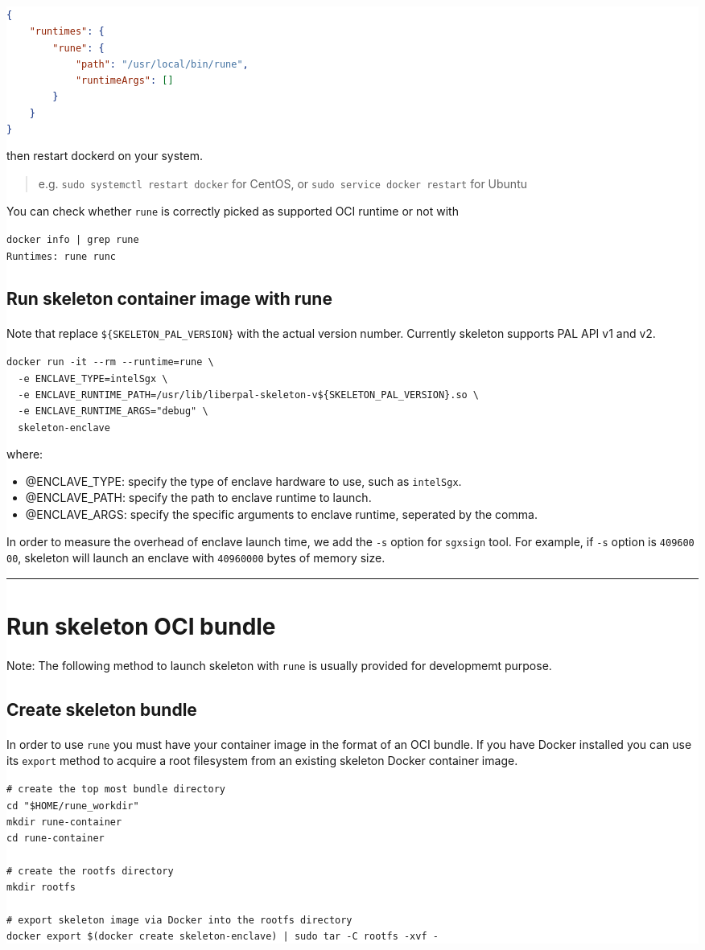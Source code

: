 ```json
{
	"runtimes": {
		"rune": {
			"path": "/usr/local/bin/rune",
			"runtimeArgs": []
		}
	}
}
```

then restart dockerd on your system.
> e.g. `sudo systemctl restart docker` for CentOS, or `sudo service docker restart` for Ubuntu

You can check whether `rune` is correctly picked as supported OCI runtime or not with
```shell
docker info | grep rune
Runtimes: rune runc
```

## Run skeleton container image with rune
Note that replace `${SKELETON_PAL_VERSION}` with the actual version number. Currently skeleton supports PAL API v1 and v2.

```shell
docker run -it --rm --runtime=rune \
  -e ENCLAVE_TYPE=intelSgx \
  -e ENCLAVE_RUNTIME_PATH=/usr/lib/liberpal-skeleton-v${SKELETON_PAL_VERSION}.so \
  -e ENCLAVE_RUNTIME_ARGS="debug" \
  skeleton-enclave
```

where:
- @ENCLAVE_TYPE: specify the type of enclave hardware to use, such as `intelSgx`.
- @ENCLAVE_PATH: specify the path to enclave runtime to launch.
- @ENCLAVE_ARGS: specify the specific arguments to enclave runtime, seperated by the comma.

In order to measure the overhead of enclave launch time, we add the `-s` option for `sgxsign` tool. For example, if `-s` option is `40960000`, skeleton will launch an enclave with `40960000` bytes of memory size.

---

# Run skeleton OCI bundle
Note: The following method to launch skeleton with `rune` is usually provided for developmemt purpose.

## Create skeleton bundle
In order to use `rune` you must have your container image in the format of an OCI bundle. If you have Docker installed you can use its `export` method to acquire a root filesystem from an existing skeleton Docker container image.

```shell
# create the top most bundle directory
cd "$HOME/rune_workdir"
mkdir rune-container
cd rune-container

# create the rootfs directory
mkdir rootfs

# export skeleton image via Docker into the rootfs directory
docker export $(docker create skeleton-enclave) | sudo tar -C rootfs -xvf -
```
